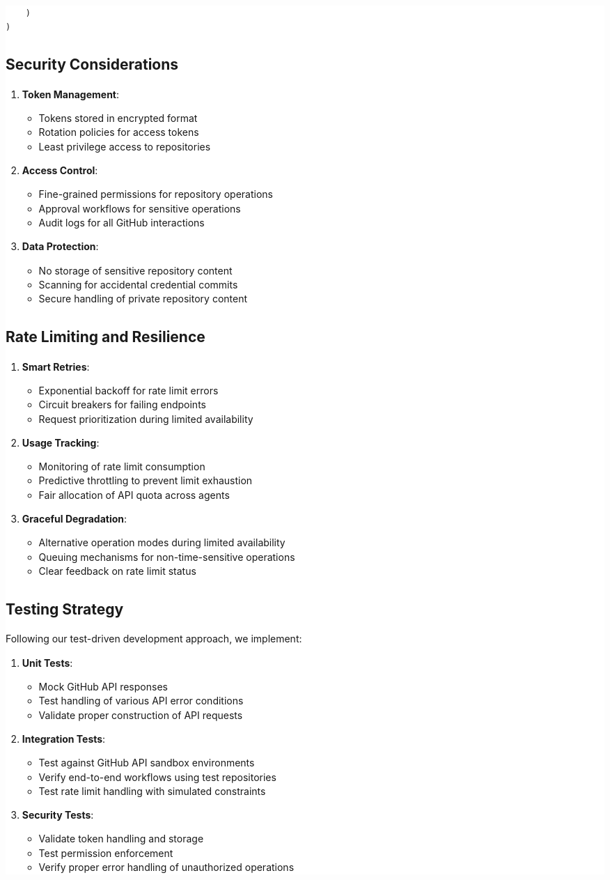 ```python
    )
)
```

## Security Considerations

1. **Token Management**:
   - Tokens stored in encrypted format
   - Rotation policies for access tokens
   - Least privilege access to repositories

2. **Access Control**:
   - Fine-grained permissions for repository operations
   - Approval workflows for sensitive operations
   - Audit logs for all GitHub interactions

3. **Data Protection**:
   - No storage of sensitive repository content
   - Scanning for accidental credential commits
   - Secure handling of private repository content

## Rate Limiting and Resilience

1. **Smart Retries**:
   - Exponential backoff for rate limit errors
   - Circuit breakers for failing endpoints
   - Request prioritization during limited availability

2. **Usage Tracking**:
   - Monitoring of rate limit consumption
   - Predictive throttling to prevent limit exhaustion
   - Fair allocation of API quota across agents

3. **Graceful Degradation**:
   - Alternative operation modes during limited availability
   - Queuing mechanisms for non-time-sensitive operations
   - Clear feedback on rate limit status

## Testing Strategy

Following our test-driven development approach, we implement:

1. **Unit Tests**:
   - Mock GitHub API responses
   - Test handling of various API error conditions
   - Validate proper construction of API requests

2. **Integration Tests**:
   - Test against GitHub API sandbox environments
   - Verify end-to-end workflows using test repositories
   - Test rate limit handling with simulated constraints

3. **Security Tests**:
   - Validate token handling and storage
   - Test permission enforcement
   - Verify proper error handling of unauthorized operations
